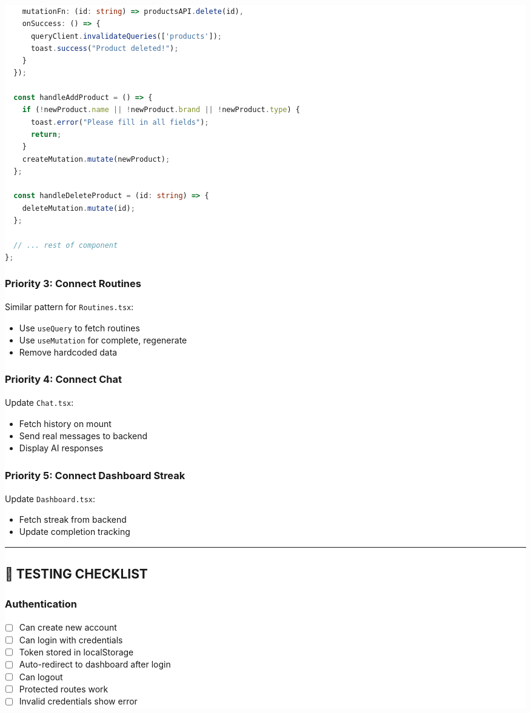 ```typescript
    mutationFn: (id: string) => productsAPI.delete(id),
    onSuccess: () => {
      queryClient.invalidateQueries(['products']);
      toast.success("Product deleted!");
    }
  });

  const handleAddProduct = () => {
    if (!newProduct.name || !newProduct.brand || !newProduct.type) {
      toast.error("Please fill in all fields");
      return;
    }
    createMutation.mutate(newProduct);
  };

  const handleDeleteProduct = (id: string) => {
    deleteMutation.mutate(id);
  };

  // ... rest of component
};
```

### Priority 3: Connect Routines
Similar pattern for `Routines.tsx`:
- Use `useQuery` to fetch routines
- Use `useMutation` for complete, regenerate
- Remove hardcoded data

### Priority 4: Connect Chat
Update `Chat.tsx`:
- Fetch history on mount
- Send real messages to backend
- Display AI responses

### Priority 5: Connect Dashboard Streak
Update `Dashboard.tsx`:
- Fetch streak from backend
- Update completion tracking

---

## 📝 TESTING CHECKLIST

### Authentication
- [ ] Can create new account
- [ ] Can login with credentials
- [ ] Token stored in localStorage
- [ ] Auto-redirect to dashboard after login
- [ ] Can logout
- [ ] Protected routes work
- [ ] Invalid credentials show error
